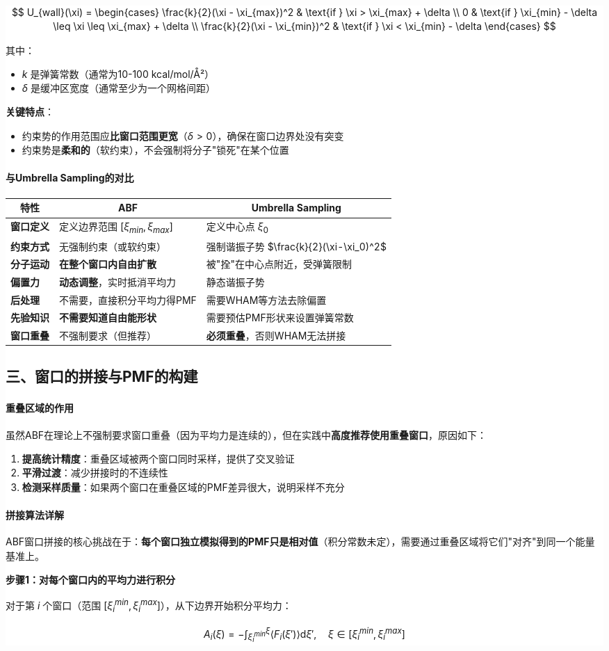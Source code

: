 $$
U_{wall}(\xi) = \begin{cases}
\frac{k}{2}(\xi - \xi_{max})^2 & \text{if } \xi > \xi_{max} + \delta \\
0 & \text{if } \xi_{min} - \delta \leq \xi \leq \xi_{max} + \delta \\
\frac{k}{2}(\xi - \xi_{min})^2 & \text{if } \xi < \xi_{min} - \delta
\end{cases}
$$

其中：
- $k$ 是弹簧常数（通常为10-100 kcal/mol/Å²）
- $\delta$ 是缓冲区宽度（通常至少为一个网格间距）

**关键特点**：
- 约束势的作用范围应**比窗口范围更宽**（$\delta > 0$），确保在窗口边界处没有突变
- 约束势是**柔和的**（软约束），不会强制将分子"锁死"在某个位置

#### 与Umbrella Sampling的对比

| 特性 | **ABF** | **Umbrella Sampling** |
|------|---------|----------------------|
| **窗口定义** | 定义边界范围 $[\xi_{min}, \xi_{max}]$ | 定义中心点 $\xi_0$ |
| **约束方式** | 无强制约束（或软约束） | 强制谐振子势 $\frac{k}{2}(\xi-\xi_0)^2$ |
| **分子运动** | **在整个窗口内自由扩散** | 被"拴"在中心点附近，受弹簧限制 |
| **偏置力** | **动态调整**，实时抵消平均力 | 静态谐振子势 |
| **后处理** | 不需要，直接积分平均力得PMF | 需要WHAM等方法去除偏置 |
| **先验知识** | **不需要知道自由能形状** | 需要预估PMF形状来设置弹簧常数 |
| **窗口重叠** | 不强制要求（但推荐） | **必须重叠**，否则WHAM无法拼接 |

## 三、窗口的拼接与PMF的构建

#### 重叠区域的作用

虽然ABF在理论上不强制要求窗口重叠（因为平均力是连续的），但在实践中**高度推荐使用重叠窗口**，原因如下：

1. **提高统计精度**：重叠区域被两个窗口同时采样，提供了交叉验证
2. **平滑过渡**：减少拼接时的不连续性
3. **检测采样质量**：如果两个窗口在重叠区域的PMF差异很大，说明采样不充分

#### 拼接算法详解

ABF窗口拼接的核心挑战在于：**每个窗口独立模拟得到的PMF只是相对值**（积分常数未定），需要通过重叠区域将它们"对齐"到同一个能量基准上。

**步骤1：对每个窗口内的平均力进行积分**

对于第 $i$ 个窗口（范围 $[\xi_i^{min}, \xi_i^{max}]$），从下边界开始积分平均力：

$$
A_i(\xi) = -\int_{\xi_i^{min}}^{\xi} \langle F_i(\xi') \rangle \mathrm{d}\xi', \quad \xi \in [\xi_i^{min}, \xi_i^{max}]
$$
